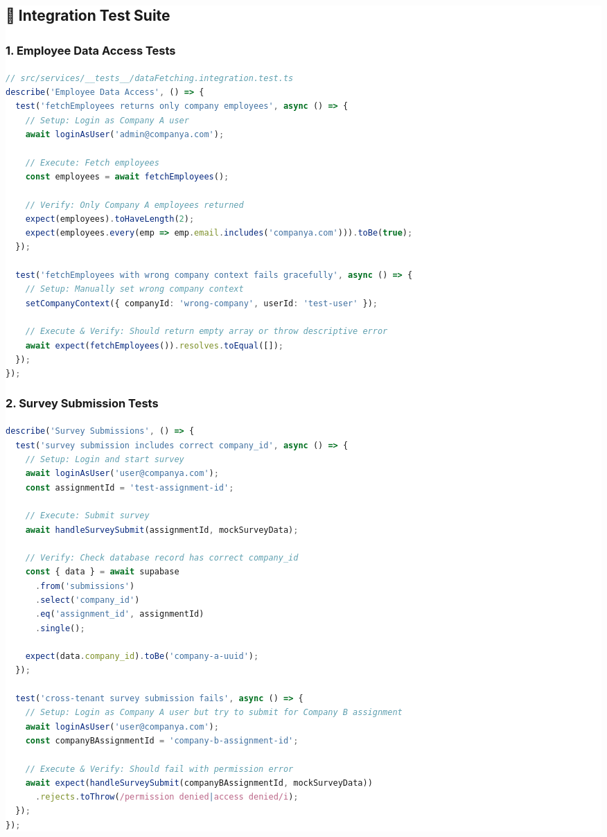 ## 🔗 Integration Test Suite

### 1. Employee Data Access Tests
```typescript
// src/services/__tests__/dataFetching.integration.test.ts
describe('Employee Data Access', () => {
  test('fetchEmployees returns only company employees', async () => {
    // Setup: Login as Company A user
    await loginAsUser('admin@companya.com');
    
    // Execute: Fetch employees
    const employees = await fetchEmployees();
    
    // Verify: Only Company A employees returned
    expect(employees).toHaveLength(2);
    expect(employees.every(emp => emp.email.includes('companya.com'))).toBe(true);
  });

  test('fetchEmployees with wrong company context fails gracefully', async () => {
    // Setup: Manually set wrong company context
    setCompanyContext({ companyId: 'wrong-company', userId: 'test-user' });
    
    // Execute & Verify: Should return empty array or throw descriptive error
    await expect(fetchEmployees()).resolves.toEqual([]);
  });
});
```

### 2. Survey Submission Tests
```typescript
describe('Survey Submissions', () => {
  test('survey submission includes correct company_id', async () => {
    // Setup: Login and start survey
    await loginAsUser('user@companya.com');
    const assignmentId = 'test-assignment-id';
    
    // Execute: Submit survey
    await handleSurveySubmit(assignmentId, mockSurveyData);
    
    // Verify: Check database record has correct company_id
    const { data } = await supabase
      .from('submissions')
      .select('company_id')
      .eq('assignment_id', assignmentId)
      .single();
      
    expect(data.company_id).toBe('company-a-uuid');
  });

  test('cross-tenant survey submission fails', async () => {
    // Setup: Login as Company A user but try to submit for Company B assignment
    await loginAsUser('user@companya.com');
    const companyBAssignmentId = 'company-b-assignment-id';
    
    // Execute & Verify: Should fail with permission error
    await expect(handleSurveySubmit(companyBAssignmentId, mockSurveyData))
      .rejects.toThrow(/permission denied|access denied/i);
  });
});
```
